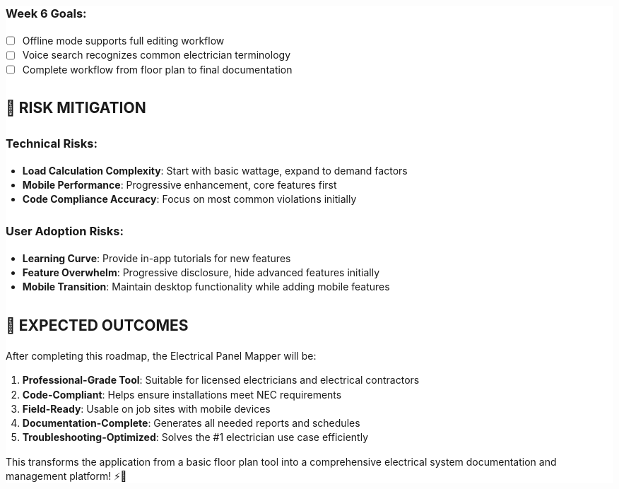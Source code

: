 ### **Week 6 Goals:**
- [ ] Offline mode supports full editing workflow
- [ ] Voice search recognizes common electrician terminology
- [ ] Complete workflow from floor plan to final documentation

## 🚦 **RISK MITIGATION**

### **Technical Risks:**
- **Load Calculation Complexity**: Start with basic wattage, expand to demand factors
- **Mobile Performance**: Progressive enhancement, core features first
- **Code Compliance Accuracy**: Focus on most common violations initially

### **User Adoption Risks:**
- **Learning Curve**: Provide in-app tutorials for new features
- **Feature Overwhelm**: Progressive disclosure, hide advanced features initially
- **Mobile Transition**: Maintain desktop functionality while adding mobile features

## 🎉 **EXPECTED OUTCOMES**

After completing this roadmap, the Electrical Panel Mapper will be:

1. **Professional-Grade Tool**: Suitable for licensed electricians and electrical contractors
2. **Code-Compliant**: Helps ensure installations meet NEC requirements
3. **Field-Ready**: Usable on job sites with mobile devices
4. **Documentation-Complete**: Generates all needed reports and schedules
5. **Troubleshooting-Optimized**: Solves the #1 electrician use case efficiently

This transforms the application from a basic floor plan tool into a comprehensive electrical system documentation and management platform! ⚡🔌 